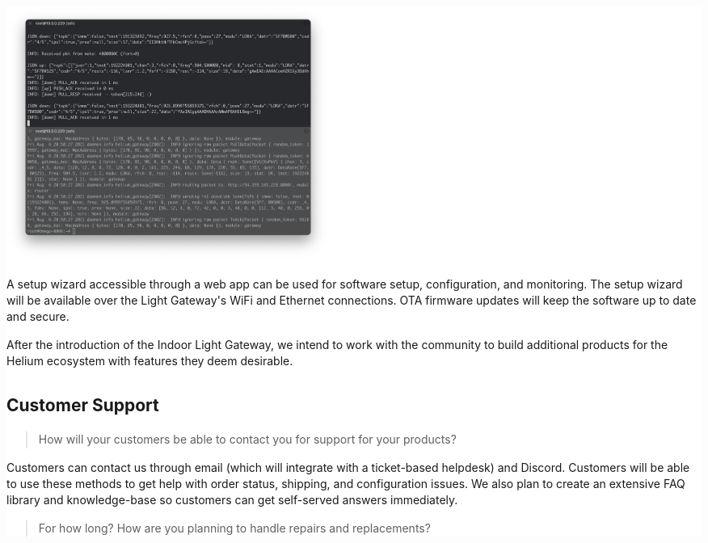 <img src="shi/hl100-prototype-terminal-00.png" width=400 />

A setup wizard accessible through a web app can be used for software setup, configuration, and monitoring. The setup wizard will be available over the Light Gateway's WiFi and Ethernet connections. OTA firmware updates will keep the software up to date and secure.

After the introduction of the Indoor Light Gateway, we intend to work with the community to build additional products for the Helium ecosystem with features they deem desirable.

## Customer Support

> How will your customers be able to contact you for support for your products?

Customers can contact us through email (which will integrate with a ticket-based helpdesk) and Discord. Customers will be able to use these methods to get help with order status, shipping, and configuration issues. We also plan to create an extensive FAQ library and knowledge-base so customers can get self-served answers immediately.

> For how long? How are you planning to handle repairs and replacements?
